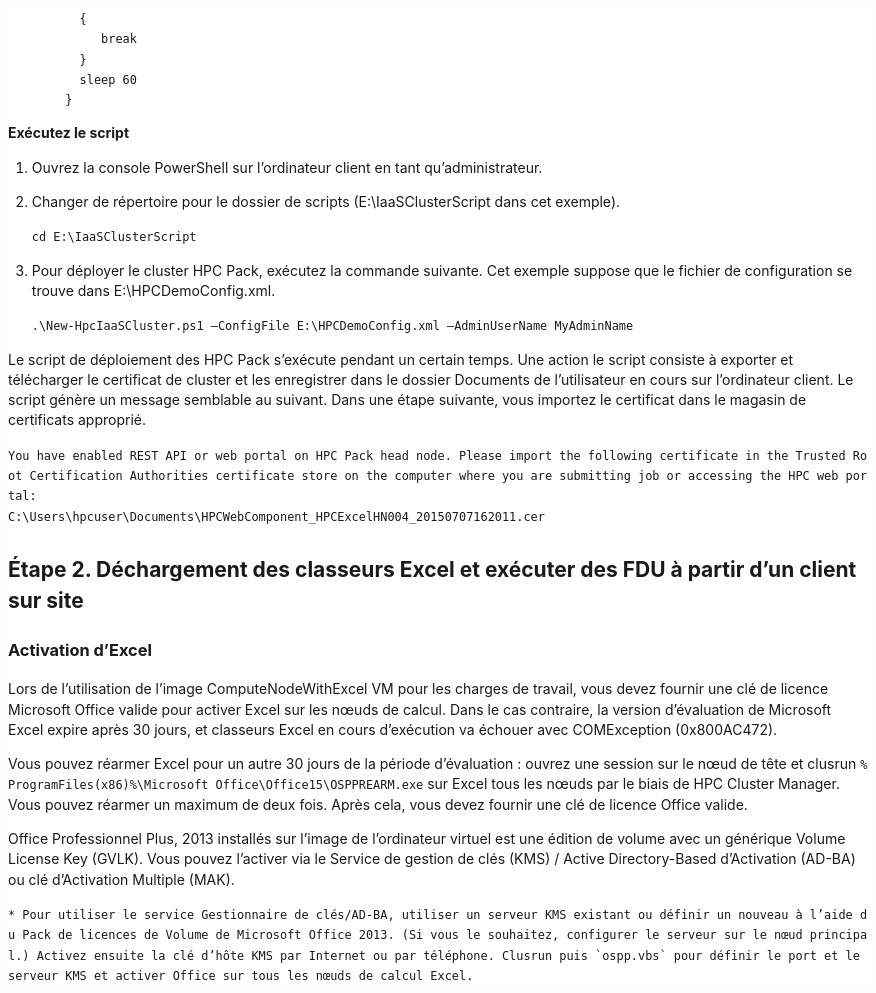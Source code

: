 ```
          {
             break
          }
          sleep 60
        }
```

**Exécutez le script**

1.  Ouvrez la console PowerShell sur l’ordinateur client en tant qu’administrateur.

2.  Changer de répertoire pour le dossier de scripts (E:\IaaSClusterScript dans cet exemple).

    ```
    cd E:\IaaSClusterScript
    ```
    
3.  Pour déployer le cluster HPC Pack, exécutez la commande suivante. Cet exemple suppose que le fichier de configuration se trouve dans E:\HPCDemoConfig.xml.

    ```
    .\New-HpcIaaSCluster.ps1 –ConfigFile E:\HPCDemoConfig.xml –AdminUserName MyAdminName
    ```

Le script de déploiement des HPC Pack s’exécute pendant un certain temps. Une action le script consiste à exporter et télécharger le certificat de cluster et les enregistrer dans le dossier Documents de l’utilisateur en cours sur l’ordinateur client. Le script génère un message semblable au suivant. Dans une étape suivante, vous importez le certificat dans le magasin de certificats approprié.    
    
    You have enabled REST API or web portal on HPC Pack head node. Please import the following certificate in the Trusted Root Certification Authorities certificate store on the computer where you are submitting job or accessing the HPC web portal:
    C:\Users\hpcuser\Documents\HPCWebComponent_HPCExcelHN004_20150707162011.cer

## <a name="step-2-offload-excel-workbooks-and-run-udfs-from-an-on-premises-client"></a>Étape 2. Déchargement des classeurs Excel et exécuter des FDU à partir d’un client sur site

### <a name="excel-activation"></a>Activation d’Excel

Lors de l’utilisation de l’image ComputeNodeWithExcel VM pour les charges de travail, vous devez fournir une clé de licence Microsoft Office valide pour activer Excel sur les nœuds de calcul. Dans le cas contraire, la version d’évaluation de Microsoft Excel expire après 30 jours, et classeurs Excel en cours d’exécution va échouer avec COMException (0x800AC472). 

Vous pouvez réarmer Excel pour un autre 30 jours de la période d’évaluation : ouvrez une session sur le nœud de tête et clusrun `%ProgramFiles(x86)%\Microsoft Office\Office15\OSPPREARM.exe` sur Excel tous les nœuds par le biais de HPC Cluster Manager. Vous pouvez réarmer un maximum de deux fois. Après cela, vous devez fournir une clé de licence Office valide.

Office Professionnel Plus, 2013 installés sur l’image de l’ordinateur virtuel est une édition de volume avec un générique Volume License Key (GVLK). Vous pouvez l’activer via le Service de gestion de clés (KMS) / Active Directory-Based d’Activation (AD-BA) ou clé d’Activation Multiple (MAK). 

    * Pour utiliser le service Gestionnaire de clés/AD-BA, utiliser un serveur KMS existant ou définir un nouveau à l’aide du Pack de licences de Volume de Microsoft Office 2013. (Si vous le souhaitez, configurer le serveur sur le nœud principal.) Activez ensuite la clé d’hôte KMS par Internet ou par téléphone. Clusrun puis `ospp.vbs` pour définir le port et le serveur KMS et activer Office sur tous les nœuds de calcul Excel. 
    